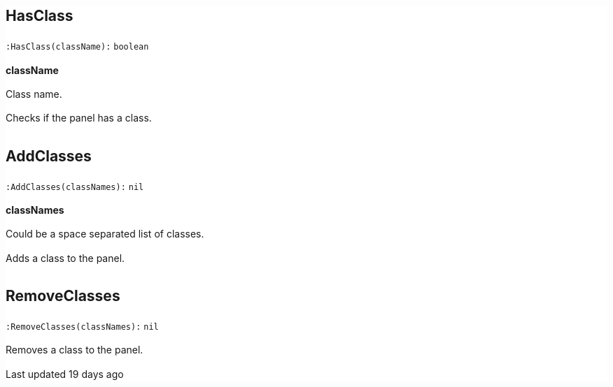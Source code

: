 ## [](#hasclass)HasClass

`:HasClass(className):` `boolean`

**className**

Class name\.

Checks if the panel has a class\.

## [](#addclasses)AddClasses

`:AddClasses(classNames):` `nil`

**classNames**

Could be a space separated list of classes\.

Adds a class to the panel\.

## [](#removeclasses)RemoveClasses

`:RemoveClasses(classNames):` `nil`

Removes a class to the panel\.

Last updated 19 days ago

